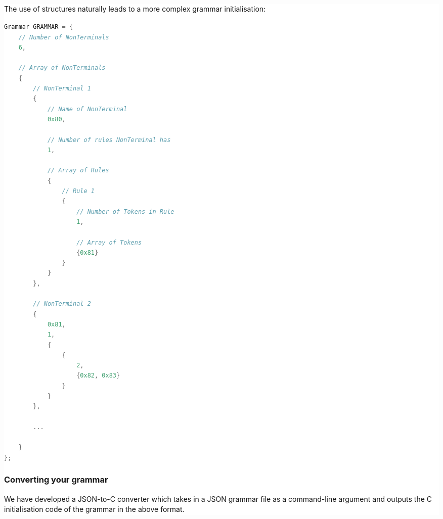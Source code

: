 The use of structures naturally leads to a more complex grammar initialisation:

```c
Grammar GRAMMAR = {
	// Number of NonTerminals 
    6,

    // Array of NonTerminals
    {
        // NonTerminal 1
        {
            // Name of NonTerminal
            0x80,
    
            // Number of rules NonTerminal has
            1,

            // Array of Rules
            {
                // Rule 1
                {
                    // Number of Tokens in Rule
                    1,

                    // Array of Tokens
                    {0x81}
                }
            }
        },

        // NonTerminal 2
        {
            0x81,
            1,
            {
                {
                    2,
                    {0x82, 0x83}
                }
            }
        },
        
        ...
        
    }
};
```

### Converting your grammar

We have developed a JSON-to-C converter which takes in a JSON grammar file as a command-line argument and outputs the C initialisation code of the grammar in the above format.
